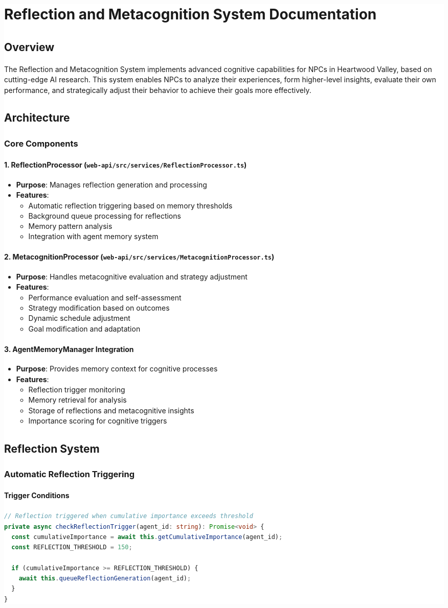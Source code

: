 # Reflection and Metacognition System Documentation

## Overview

The Reflection and Metacognition System implements advanced cognitive capabilities for NPCs in Heartwood Valley, based on cutting-edge AI research. This system enables NPCs to analyze their experiences, form higher-level insights, evaluate their own performance, and strategically adjust their behavior to achieve their goals more effectively.

## Architecture

### Core Components

#### 1. ReflectionProcessor (`web-api/src/services/ReflectionProcessor.ts`)
- **Purpose**: Manages reflection generation and processing
- **Features**:
  - Automatic reflection triggering based on memory thresholds
  - Background queue processing for reflections
  - Memory pattern analysis
  - Integration with agent memory system

#### 2. MetacognitionProcessor (`web-api/src/services/MetacognitionProcessor.ts`)
- **Purpose**: Handles metacognitive evaluation and strategy adjustment
- **Features**:
  - Performance evaluation and self-assessment
  - Strategy modification based on outcomes
  - Dynamic schedule adjustment
  - Goal modification and adaptation

#### 3. AgentMemoryManager Integration
- **Purpose**: Provides memory context for cognitive processes
- **Features**:
  - Reflection trigger monitoring
  - Memory retrieval for analysis
  - Storage of reflections and metacognitive insights
  - Importance scoring for cognitive triggers

## Reflection System

### Automatic Reflection Triggering

#### Trigger Conditions
```typescript
// Reflection triggered when cumulative importance exceeds threshold
private async checkReflectionTrigger(agent_id: string): Promise<void> {
  const cumulativeImportance = await this.getCumulativeImportance(agent_id);
  const REFLECTION_THRESHOLD = 150;
  
  if (cumulativeImportance >= REFLECTION_THRESHOLD) {
    await this.queueReflectionGeneration(agent_id);
  }
}
```
